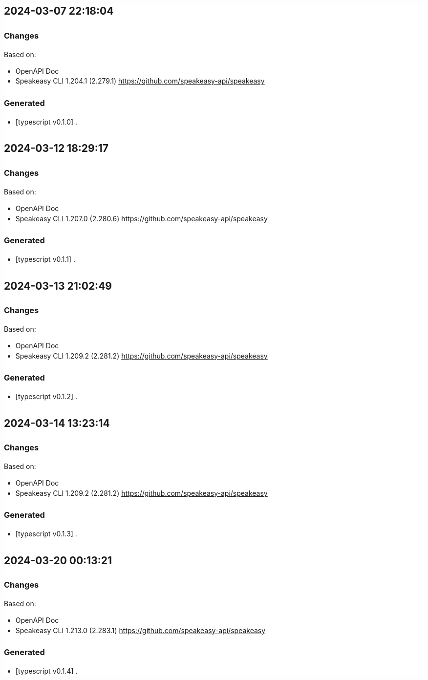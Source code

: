 

## 2024-03-07 22:18:04
### Changes
Based on:
- OpenAPI Doc  
- Speakeasy CLI 1.204.1 (2.279.1) https://github.com/speakeasy-api/speakeasy
### Generated
- [typescript v0.1.0] .

## 2024-03-12 18:29:17
### Changes
Based on:
- OpenAPI Doc  
- Speakeasy CLI 1.207.0 (2.280.6) https://github.com/speakeasy-api/speakeasy
### Generated
- [typescript v0.1.1] .

## 2024-03-13 21:02:49
### Changes
Based on:
- OpenAPI Doc  
- Speakeasy CLI 1.209.2 (2.281.2) https://github.com/speakeasy-api/speakeasy
### Generated
- [typescript v0.1.2] .

## 2024-03-14 13:23:14
### Changes
Based on:
- OpenAPI Doc  
- Speakeasy CLI 1.209.2 (2.281.2) https://github.com/speakeasy-api/speakeasy
### Generated
- [typescript v0.1.3] .

## 2024-03-20 00:13:21
### Changes
Based on:
- OpenAPI Doc  
- Speakeasy CLI 1.213.0 (2.283.1) https://github.com/speakeasy-api/speakeasy
### Generated
- [typescript v0.1.4] .
